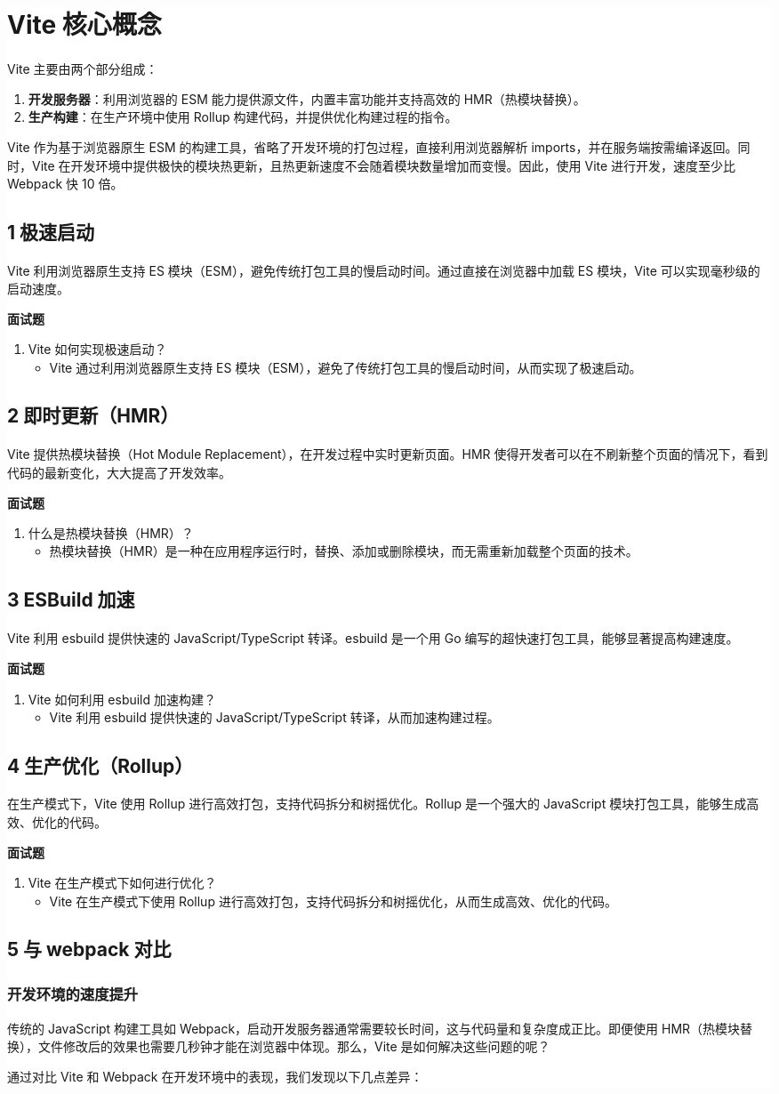 # Vite 核心概念

Vite 主要由两个部分组成：

1. **开发服务器**：利用浏览器的 ESM 能力提供源文件，内置丰富功能并支持高效的 HMR（热模块替换）。
2. **生产构建**：在生产环境中使用 Rollup 构建代码，并提供优化构建过程的指令。

Vite 作为基于浏览器原生 ESM 的构建工具，省略了开发环境的打包过程，直接利用浏览器解析 imports，并在服务端按需编译返回。同时，Vite 在开发环境中提供极快的模块热更新，且热更新速度不会随着模块数量增加而变慢。因此，使用 Vite 进行开发，速度至少比 Webpack 快 10 倍。

## 1 极速启动

Vite 利用浏览器原生支持 ES 模块（ESM），避免传统打包工具的慢启动时间。通过直接在浏览器中加载 ES 模块，Vite 可以实现毫秒级的启动速度。

**面试题**

1. Vite 如何实现极速启动？
   - Vite 通过利用浏览器原生支持 ES 模块（ESM），避免了传统打包工具的慢启动时间，从而实现了极速启动。

## 2 即时更新（HMR）

Vite 提供热模块替换（Hot Module Replacement），在开发过程中实时更新页面。HMR 使得开发者可以在不刷新整个页面的情况下，看到代码的最新变化，大大提高了开发效率。

**面试题**

1. 什么是热模块替换（HMR）？
   - 热模块替换（HMR）是一种在应用程序运行时，替换、添加或删除模块，而无需重新加载整个页面的技术。

## 3 ESBuild 加速

Vite 利用 esbuild 提供快速的 JavaScript/TypeScript 转译。esbuild 是一个用 Go 编写的超快速打包工具，能够显著提高构建速度。

**面试题**

1. Vite 如何利用 esbuild 加速构建？
   - Vite 利用 esbuild 提供快速的 JavaScript/TypeScript 转译，从而加速构建过程。

## 4 生产优化（Rollup）

在生产模式下，Vite 使用 Rollup 进行高效打包，支持代码拆分和树摇优化。Rollup 是一个强大的 JavaScript 模块打包工具，能够生成高效、优化的代码。

**面试题**

1. Vite 在生产模式下如何进行优化？
   - Vite 在生产模式下使用 Rollup 进行高效打包，支持代码拆分和树摇优化，从而生成高效、优化的代码。

## 5 与 webpack 对比

### 开发环境的速度提升

传统的 JavaScript 构建工具如 Webpack，启动开发服务器通常需要较长时间，这与代码量和复杂度成正比。即便使用 HMR（热模块替换），文件修改后的效果也需要几秒钟才能在浏览器中体现。那么，Vite 是如何解决这些问题的呢？

通过对比 Vite 和 Webpack 在开发环境中的表现，我们发现以下几点差异：
